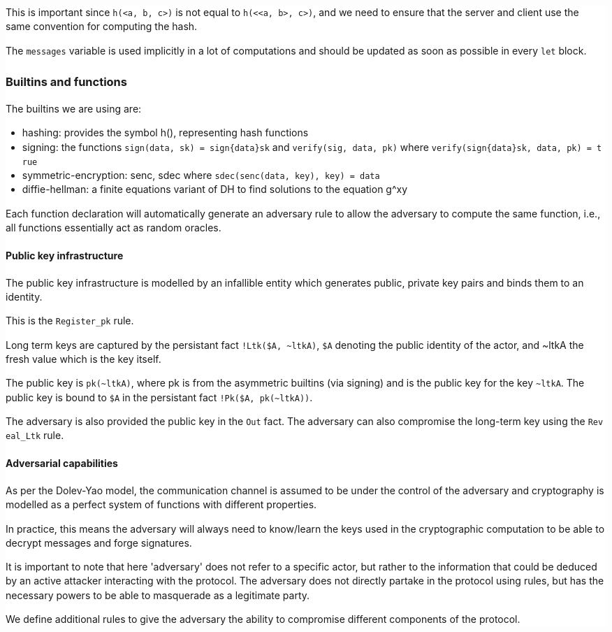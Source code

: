 This is important since `h(<a, b, c>)` is not equal to `h(<<a, b>, c>)`, and we
need to ensure that the server and client use the same convention for computing
the hash.

The `messages` variable is used implicitly in a lot of computations and should
be updated as soon as possible in every `let` block.

### Builtins and functions

The builtins we are using are:

 - hashing: provides the symbol h(), representing hash functions
 - signing: the functions `sign(data, sk) = sign{data}sk` and `verify(sig,
   data, pk)` where `verify(sign{data}sk, data, pk) = true`
 - symmetric-encryption: senc, sdec where `sdec(senc(data, key), key) = data`
 - diffie-hellman: a finite equations variant of DH to find solutions to the
   equation g^xy

Each function declaration will automatically generate an adversary rule to
allow the adversary to compute the same function, i.e., all functions
essentially act as random oracles.

#### Public key infrastructure

The public key infrastructure is modelled by an infallible entity which
generates public, private key pairs and binds them to an identity.

This is the `Register_pk` rule.

Long term keys are captured by the persistant fact `!Ltk($A, ~ltkA)`, `$A`
denoting the public identity of the actor, and ~ltkA the fresh value which
is the key itself.

The public key is `pk(~ltkA)`, where pk is from the asymmetric builtins (via
signing) and is the public key for the key `~ltkA`. The public key is bound
to `$A` in the persistant fact `!Pk($A, pk(~ltkA))`.

The adversary is also provided the public key in the `Out` fact. The
adversary can also compromise the long-term key using the `Reveal_Ltk` rule.

#### Adversarial capabilities

As per the Dolev-Yao model, the communication channel is assumed to be under the
control of the adversary and cryptography is modelled as a perfect system of
functions with different properties.

In practice, this means the adversary will always need to know/learn the keys
used in the cryptographic computation to be able to decrypt messages and forge
signatures.

It is important to note that here 'adversary' does not refer to a specific
actor, but rather to the information that could be deduced by an active
attacker interacting with the protocol. The adversary does not directly
partake in the protocol using rules, but has the necessary powers
to be able to masquerade as a legitimate party.

We define additional rules to give the adversary the ability to compromise
different components of the protocol.

